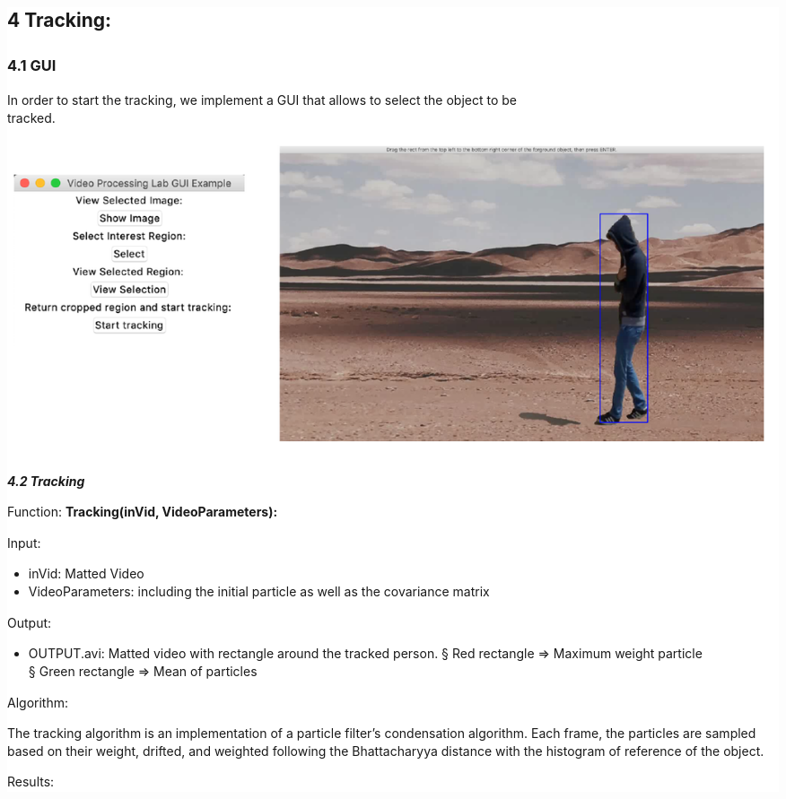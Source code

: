 ## 4 Tracking:

### 4.1 GUI

In	order	to	start	the	tracking,	we	implement	a	GUI	that	allows	to	select	the	object	to	be	
tracked.	

![](./images/tracking1.png)

**_4.2 Tracking_**

Function: **Tracking(inVid,	VideoParameters):**

Input:

- inVid:	Matted	Video
- VideoParameters:	including	the	initial	particle	as	well	as	the	covariance	matrix

Output:	

- OUTPUT.avi:	Matted	video	with	rectangle	around	the	tracked	person.	
    § Red	rectangle	=>	Maximum	weight	particle	
    § Green	rectangle	=>	Mean	of	particles

Algorithm:

The	 tracking	 algorithm	 is	 an implementation of a	particle	 filter’s	 condensation	 algorithm. Each	frame,	the	particles	are	sampled	based	on	their	weight,	
drifted,	and	weighted	following	the	Bhattacharyya	distance	with	the	histogram	of	reference	of	the	
object.	

Results:
